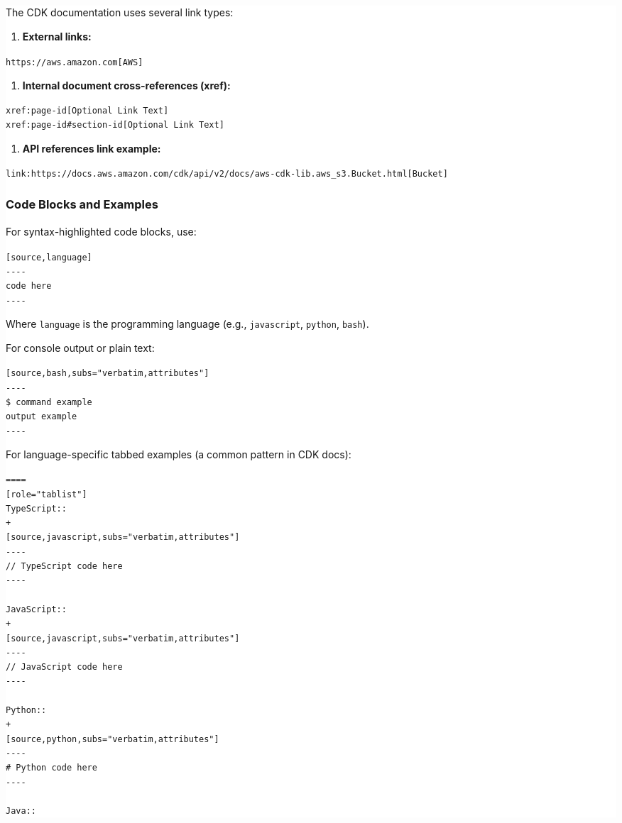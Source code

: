 The CDK documentation uses several link types:

1. **External links:**

```asciidoc
https://aws.amazon.com[AWS]
```

1. **Internal document cross-references (xref):**

```asciidoc
xref:page-id[Optional Link Text]
xref:page-id#section-id[Optional Link Text]
```

1. **API references link example:**

```asciidoc
link:https://docs.aws.amazon.com/cdk/api/v2/docs/aws-cdk-lib.aws_s3.Bucket.html[Bucket]
```

### Code Blocks and Examples

For syntax-highlighted code blocks, use:

```asciidoc
[source,language]
----
code here
----
```

Where `language` is the programming language (e.g., `javascript`, `python`, `bash`).

For console output or plain text:

```asciidoc
[source,bash,subs="verbatim,attributes"]
----
$ command example
output example
----
```

For language-specific tabbed examples (a common pattern in CDK docs):

```asciidoc
====
[role="tablist"]
TypeScript::
+
[source,javascript,subs="verbatim,attributes"]
----
// TypeScript code here
----

JavaScript::
+
[source,javascript,subs="verbatim,attributes"]
----
// JavaScript code here
----

Python::
+
[source,python,subs="verbatim,attributes"]
----
# Python code here
----

Java::
```